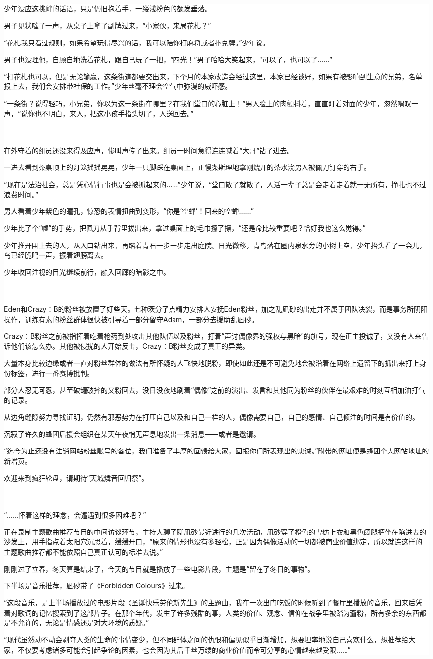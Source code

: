 少年没应这挑衅的话语，只是仍旧抱着手，一缕浅粉色的额发垂落。

男子见状嗤了一声，从桌子上拿了副牌过来，“小家伙，来局花札？”

“花札我只看过规则，如果希望玩得尽兴的话，我可以陪你打麻将或者扑克牌。”少年说。

男子也没理他，自顾自地洗着花札，跟自己玩了一把，“四光！”男子哈哈大笑起来，“可以了，也可以了……”

“打花札也可以，但是无论输赢，这条街道都要交出来，下个月的本家改造会经过这里，本家已经谈好，如果有被影响到生意的兄弟，名单报上去，我们会安排带社保的工作。”少年丝毫不理会空气中弥漫的威吓感。

“一条街？说得轻巧，小兄弟，你以为这一条街在哪里？在我们堂口的心脏上！”男人脸上的肉颤抖着，直直盯着对面的少年，忽然喟叹一声，“说你也不明白，来人，把这小孩手指头切了，人送回去。”

<br>
<br>
在外守着的组员还没来得及应声，惨叫声传了出来。组员一时间急得连连喊着“大哥”钻了进去。

一进去看到茶桌顶上的灯笼摇摇晃晃，少年一只脚踩在桌面上，正慢条斯理地拿刚烧开的茶水浇男人被佩刀钉穿的右手。

“现在是法治社会，总是凭心情行事也是会被抓起来的……”少年说，“堂口散了就散了，人活一辈子总是会走着走着就一无所有，挣扎也不过浪费时间。”

男人看着少年紫色的瞳孔，惊恐的表情扭曲到变形，“你是‘空蝉’！回来的空蝉……”

少年比了个“嘘”的手势，把佩刀从手背里拔出来，拿过桌面上的毛巾擦了擦，“还是命比较重要吧？恰好我也这么觉得。”

少年推开围上去的人，从入口钻出来，再踏着青石一步一步走出庭院。日光微移，青鸟落在圈内泉水旁的小树上空，少年抬头看了一会儿，鸟已经脆鸣一声，振着翅膀离去。

少年收回注视的目光继续前行，融入回廊的暗影之中。

<br>
<br>
Eden和Crazy：B的粉丝被放置了好些天。七种茨分了点精力安排人安抚Eden粉丝，加之乱凪砂的出走并不属于团队决裂，而是事务所阴阳操作，训练有素的粉丝群体很快被引导着一部分留守Adam，一部分去援助乱凪砂。

Crazy：B粉丝之前被指挥着吃着枪药到处攻击其他队伍以及粉丝，打着“声讨偶像界的强权与黑暗”的旗号，现在正主投诚了，又没有人来告诉他们该怎么办。其他被侵扰的人开始反击，Crazy：B粉丝变成了真正的异类。

大量本身比较边缘或者一直对粉丝群体的做法有所怀疑的人飞快地脱粉，即使如此还是不可避免地会被沿着在网络上遗留下的抓出来打上身份标签，进行一番赛博批判。

部分人忍无可忍，甚至破罐破摔的又粉回去，没日没夜地刷着“偶像”之前的演出、发言和其他同为粉丝的伙伴在最艰难的时刻互相加油打气的记录。

从边角缝隙努力寻找证明，仍然有邪恶势力在打压自己以及和自己一样的人，偶像需要自己，自己的感情、自己倾注的时间是有价值的。

沉寂了许久的蜂团后援会组织在某天午夜悄无声息地发出一条消息——或者是邀请。

“迄今为止还没有注销网站粉丝账号的各位，我们准备了丰厚的回馈给大家，回报你们所表现出的忠诚。”附带的网址便是蜂团个人网站地址的新增页。

欢迎来到疯狂轮盘，请期待“天城燐音回归祭”。

<br>
<br>
“……怀着这样的理念，会遭遇到很多困难吧？”

正在录制主题歌曲推荐节目的中间访谈环节，主持人聊了聊凪砂最近进行的几次活动，凪砂穿了橙色的雪纺上衣和黑色阔腿裤坐在陷进去的沙发上，用手指点着太阳穴沉思着，缓缓开口，“原来的情形也没有多轻松，正是因为偶像活动的一切都被商业价值绑定，所以就连这样的主题歌曲推荐都不能依照自己真正认可的标准去说。”

刚刚过了立春，冬天算是结束了，今天的节目就是播放了一些电影片段，主题是“留在了冬日的事物”。

下半场是音乐推荐，凪砂带了《Forbidden Colours》过来。

“这段音乐，是上半场播放过的电影片段《圣诞快乐劳伦斯先生》的主题曲，我在一次出门吃饭的时候听到了餐厅里播放的音乐，回来后凭着对歌词的记忆搜索到了这部片子。在那个年代，发生了许多残酷的事，人类的价值、观念、信仰在战争里被踏为齑粉，所有多余的东西都是不允许的，无论是情感还是对大环境的质疑。”

“现代虽然动不动会剥夺人类的生命的事情变少，但不同群体之间的仇恨和偏见似乎日渐增加，想要坦率地说自己喜欢什么，想推荐给大家，不仅要考虑诸多可能会引起争论的因素，也会因为其后千丝万缕的商业价值而令可分享的心情越来越受限……”

